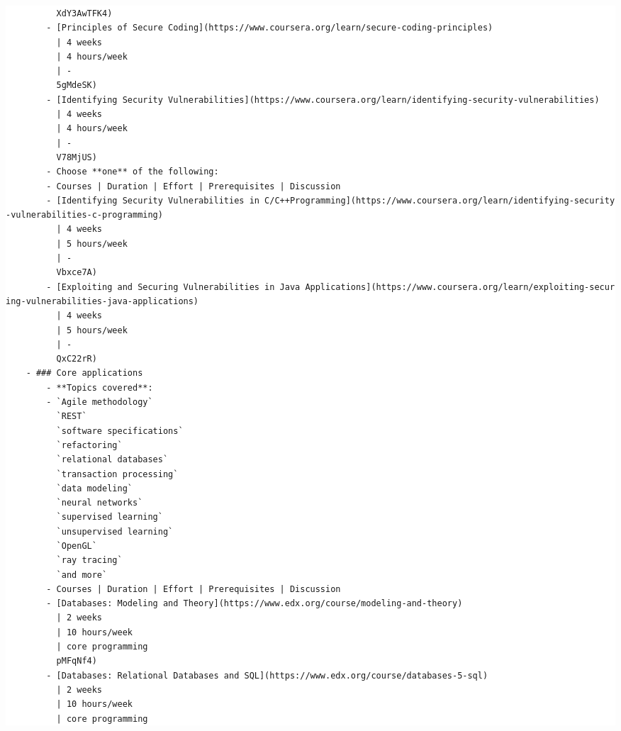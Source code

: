 			  XdY3AwTFK4)
			- [Principles of Secure Coding](https://www.coursera.org/learn/secure-coding-principles)
			  | 4 weeks 
			  | 4 hours/week 
			  | - 
			  5gMdeSK)
			- [Identifying Security Vulnerabilities](https://www.coursera.org/learn/identifying-security-vulnerabilities) 
			  | 4 weeks 
			  | 4 hours/week 
			  | - 
			  V78MjUS)
			- Choose **one** of the following:
			- Courses | Duration | Effort | Prerequisites | Discussion
			- [Identifying Security Vulnerabilities in C/C++Programming](https://www.coursera.org/learn/identifying-security-vulnerabilities-c-programming) 
			  | 4 weeks 
			  | 5 hours/week 
			  | - 
			  Vbxce7A)
			- [Exploiting and Securing Vulnerabilities in Java Applications](https://www.coursera.org/learn/exploiting-securing-vulnerabilities-java-applications) 
			  | 4 weeks 
			  | 5 hours/week 
			  | - 
			  QxC22rR)
		- ### Core applications
			- **Topics covered**:
			- `Agile methodology`
			  `REST`
			  `software specifications`
			  `refactoring`
			  `relational databases`
			  `transaction processing`
			  `data modeling`
			  `neural networks`
			  `supervised learning`
			  `unsupervised learning`
			  `OpenGL`
			  `ray tracing`
			  `and more`
			- Courses | Duration | Effort | Prerequisites | Discussion
			- [Databases: Modeling and Theory](https://www.edx.org/course/modeling-and-theory)
			  | 2 weeks 
			  | 10 hours/week 
			  | core programming 
			  pMFqNf4)
			- [Databases: Relational Databases and SQL](https://www.edx.org/course/databases-5-sql)
			  | 2 weeks 
			  | 10 hours/week 
			  | core programming 